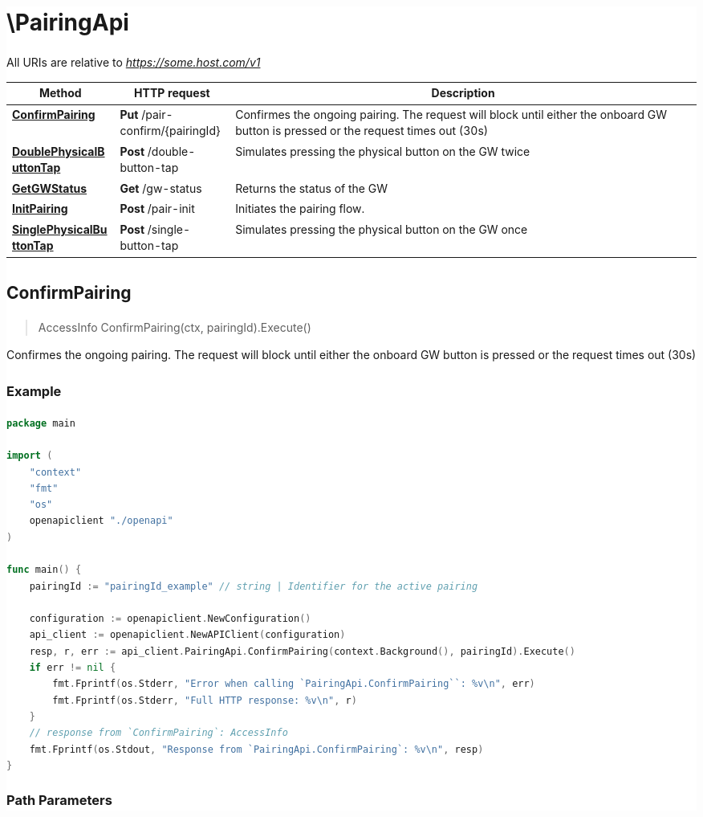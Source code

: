 # \PairingApi

All URIs are relative to *https://some.host.com/v1*

Method | HTTP request | Description
------------- | ------------- | -------------
[**ConfirmPairing**](PairingApi.md#ConfirmPairing) | **Put** /pair-confirm/{pairingId} | Confirmes the ongoing pairing. The request will block until either the onboard GW button is pressed or the request times out (30s)
[**DoublePhysicalButtonTap**](PairingApi.md#DoublePhysicalButtonTap) | **Post** /double-button-tap | Simulates pressing the physical button on the GW twice
[**GetGWStatus**](PairingApi.md#GetGWStatus) | **Get** /gw-status | Returns the status of the GW
[**InitPairing**](PairingApi.md#InitPairing) | **Post** /pair-init | Initiates the pairing flow.
[**SinglePhysicalButtonTap**](PairingApi.md#SinglePhysicalButtonTap) | **Post** /single-button-tap | Simulates pressing the physical button on the GW once



## ConfirmPairing

> AccessInfo ConfirmPairing(ctx, pairingId).Execute()

Confirmes the ongoing pairing. The request will block until either the onboard GW button is pressed or the request times out (30s)

### Example

```go
package main

import (
    "context"
    "fmt"
    "os"
    openapiclient "./openapi"
)

func main() {
    pairingId := "pairingId_example" // string | Identifier for the active pairing

    configuration := openapiclient.NewConfiguration()
    api_client := openapiclient.NewAPIClient(configuration)
    resp, r, err := api_client.PairingApi.ConfirmPairing(context.Background(), pairingId).Execute()
    if err != nil {
        fmt.Fprintf(os.Stderr, "Error when calling `PairingApi.ConfirmPairing``: %v\n", err)
        fmt.Fprintf(os.Stderr, "Full HTTP response: %v\n", r)
    }
    // response from `ConfirmPairing`: AccessInfo
    fmt.Fprintf(os.Stdout, "Response from `PairingApi.ConfirmPairing`: %v\n", resp)
}
```

### Path Parameters
